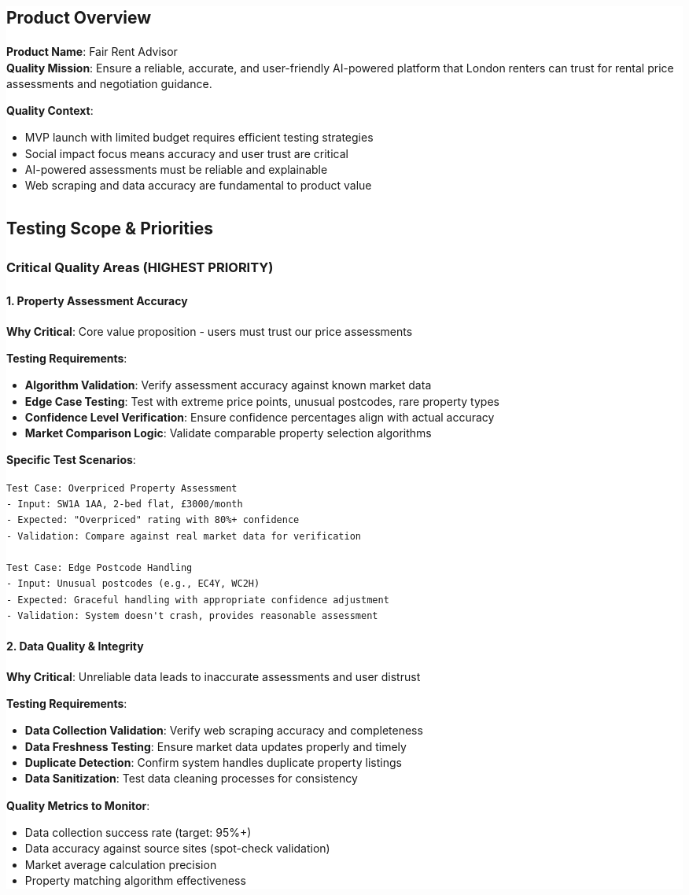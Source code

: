 ## Product Overview

**Product Name**: Fair Rent Advisor  
**Quality Mission**: Ensure a reliable, accurate, and user-friendly AI-powered platform that London renters can trust for rental price assessments and negotiation guidance.

**Quality Context**:
- MVP launch with limited budget requires efficient testing strategies
- Social impact focus means accuracy and user trust are critical
- AI-powered assessments must be reliable and explainable
- Web scraping and data accuracy are fundamental to product value

## Testing Scope & Priorities

### Critical Quality Areas (HIGHEST PRIORITY)

#### 1. Property Assessment Accuracy
**Why Critical**: Core value proposition - users must trust our price assessments

**Testing Requirements**:
- **Algorithm Validation**: Verify assessment accuracy against known market data
- **Edge Case Testing**: Test with extreme price points, unusual postcodes, rare property types
- **Confidence Level Verification**: Ensure confidence percentages align with actual accuracy
- **Market Comparison Logic**: Validate comparable property selection algorithms

**Specific Test Scenarios**:
```
Test Case: Overpriced Property Assessment
- Input: SW1A 1AA, 2-bed flat, £3000/month
- Expected: "Overpriced" rating with 80%+ confidence
- Validation: Compare against real market data for verification

Test Case: Edge Postcode Handling
- Input: Unusual postcodes (e.g., EC4Y, WC2H)
- Expected: Graceful handling with appropriate confidence adjustment
- Validation: System doesn't crash, provides reasonable assessment
```

#### 2. Data Quality & Integrity
**Why Critical**: Unreliable data leads to inaccurate assessments and user distrust

**Testing Requirements**:
- **Data Collection Validation**: Verify web scraping accuracy and completeness
- **Data Freshness Testing**: Ensure market data updates properly and timely
- **Duplicate Detection**: Confirm system handles duplicate property listings
- **Data Sanitization**: Test data cleaning processes for consistency

**Quality Metrics to Monitor**:
- Data collection success rate (target: 95%+)
- Data accuracy against source sites (spot-check validation)
- Market average calculation precision
- Property matching algorithm effectiveness
